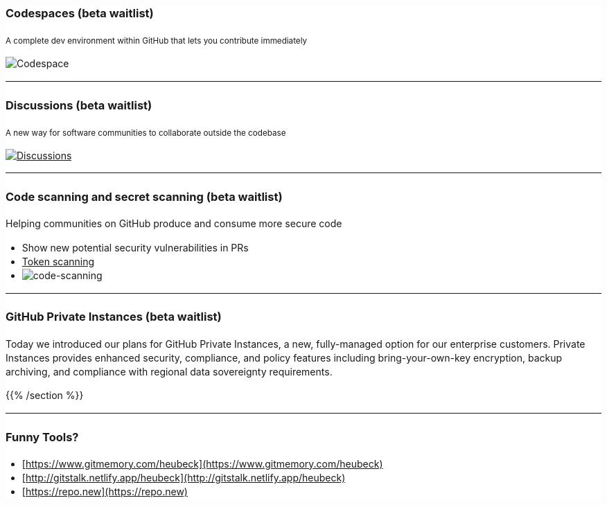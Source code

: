 
### Codespaces (beta waitlist)

<small>
A complete dev environment within GitHub that lets you contribute immediately
</small>

![Codespace](https://miro.medium.com/max/1264/1*qeLQQaT1i7r35kQ4CQFwEA.gif)

---

### Discussions (beta waitlist)

<small>A new way for software communities to collaborate outside the codebase</small>

[![Discussions](/images/github/discussions.png)](https://github.com/vercel/next.js/discussions)

---

### Code scanning and secret scanning (beta waitlist)

Helping communities on GitHub produce and consume more secure code
- Show new potential security vulnerabilities in PRs
- [Token scanning](https://help.github.com/en/github/administering-a-repository/about-token-scanning)
- ![code-scanning](/images/github/code-scanning.png)

---

### GitHub Private Instances (beta waitlist)

Today we introduced our plans for GitHub Private Instances, a new, fully-managed option for our enterprise customers.
Private Instances provides enhanced security, compliance, and policy features including
bring-your-own-key encryption, backup archiving, and compliance with regional data sovereignty requirements. 

{{% /section %}}

---

### Funny Tools?

- [https://www.gitmemory.com/heubeck](https://www.gitmemory.com/heubeck)
- [http://gitstalk.netlify.app/heubeck](http://gitstalk.netlify.app/heubeck)
- [https://repo.new](https://repo.new)
